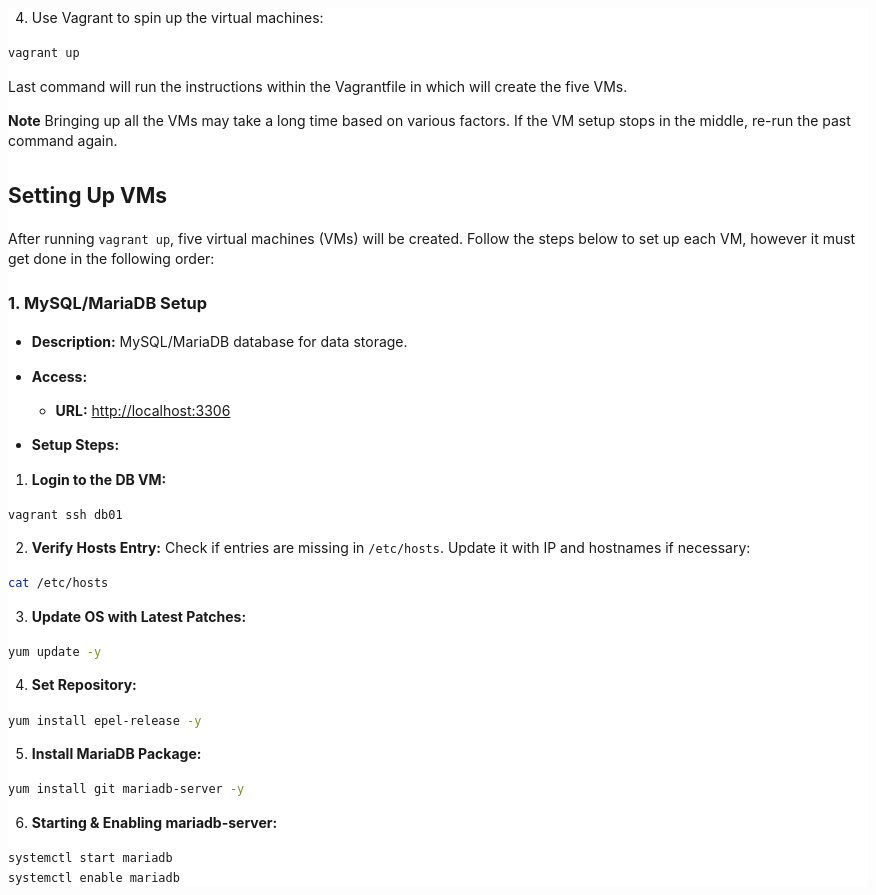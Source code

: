 4. Use Vagrant to spin up the virtual machines:

```bash
vagrant up
```

Last command will run the instructions within the Vagrantfile in which will create the five VMs.

**Note** Bringing up all the VMs may take a long time based on various factors. If the VM setup stops in the middle, re-run the past command again.

## Setting Up VMs

After running `vagrant up`, five virtual machines (VMs) will be created. Follow the steps below to set up each VM, however it must get done in the following order:

### 1. MySQL/MariaDB Setup

- **Description:** MySQL/MariaDB database for data storage.

- **Access:**

  - **URL:** [http://localhost:3306](http://localhost:3306)

- **Setup Steps:**

1. **Login to the DB VM:**

```bash
vagrant ssh db01
```

2. **Verify Hosts Entry:**
   Check if entries are missing in `/etc/hosts`. Update it with IP and hostnames if necessary:

```bash
cat /etc/hosts
```

3. **Update OS with Latest Patches:**

```bash
yum update -y
```

4. **Set Repository:**

```bash
yum install epel-release -y
```

5. **Install MariaDB Package:**

```bash
yum install git mariadb-server -y
```

6. **Starting & Enabling mariadb-server:**

```bash
systemctl start mariadb
systemctl enable mariadb
```
